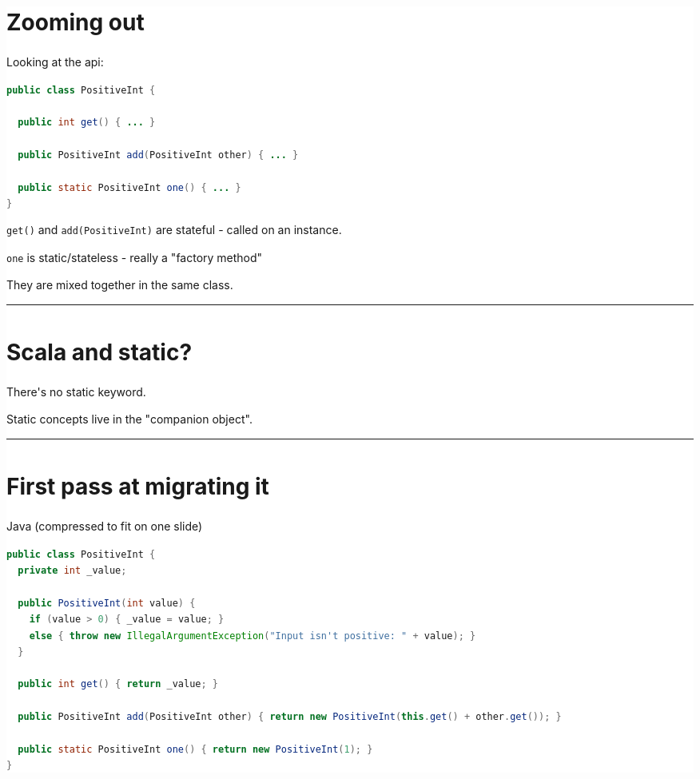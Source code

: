 
# Zooming out

Looking at the api:

```java
public class PositiveInt {

  public int get() { ... }

  public PositiveInt add(PositiveInt other) { ... }

  public static PositiveInt one() { ... }
}
```

`get()` and `add(PositiveInt)` are stateful - called on an instance.

`one` is static/stateless - really a "factory method"

They are mixed together in the same class.

---

# Scala and static?

There's no static keyword.

Static concepts live in the "companion object".

---

# First pass at migrating it

Java (compressed to fit on one slide)

```java
public class PositiveInt {
  private int _value;

  public PositiveInt(int value) {
    if (value > 0) { _value = value; }
    else { throw new IllegalArgumentException("Input isn't positive: " + value); }
  }

  public int get() { return _value; }

  public PositiveInt add(PositiveInt other) { return new PositiveInt(this.get() + other.get()); }

  public static PositiveInt one() { return new PositiveInt(1); }
}
```
